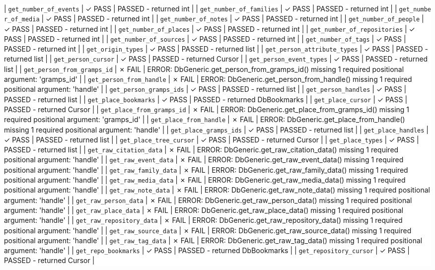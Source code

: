 | `get_number_of_events` | ✓ PASS | PASSED - returned int |
| `get_number_of_families` | ✓ PASS | PASSED - returned int |
| `get_number_of_media` | ✓ PASS | PASSED - returned int |
| `get_number_of_notes` | ✓ PASS | PASSED - returned int |
| `get_number_of_people` | ✓ PASS | PASSED - returned int |
| `get_number_of_places` | ✓ PASS | PASSED - returned int |
| `get_number_of_repositories` | ✓ PASS | PASSED - returned int |
| `get_number_of_sources` | ✓ PASS | PASSED - returned int |
| `get_number_of_tags` | ✓ PASS | PASSED - returned int |
| `get_origin_types` | ✓ PASS | PASSED - returned list |
| `get_person_attribute_types` | ✓ PASS | PASSED - returned list |
| `get_person_cursor` | ✓ PASS | PASSED - returned Cursor |
| `get_person_event_types` | ✓ PASS | PASSED - returned list |
| `get_person_from_gramps_id` | ✗ FAIL | ERROR: DbGeneric.get_person_from_gramps_id() missing 1 required positional argument: 'gramps_id' |
| `get_person_from_handle` | ✗ FAIL | ERROR: DbGeneric.get_person_from_handle() missing 1 required positional argument: 'handle' |
| `get_person_gramps_ids` | ✓ PASS | PASSED - returned list |
| `get_person_handles` | ✓ PASS | PASSED - returned list |
| `get_place_bookmarks` | ✓ PASS | PASSED - returned DbBookmarks |
| `get_place_cursor` | ✓ PASS | PASSED - returned Cursor |
| `get_place_from_gramps_id` | ✗ FAIL | ERROR: DbGeneric.get_place_from_gramps_id() missing 1 required positional argument: 'gramps_id' |
| `get_place_from_handle` | ✗ FAIL | ERROR: DbGeneric.get_place_from_handle() missing 1 required positional argument: 'handle' |
| `get_place_gramps_ids` | ✓ PASS | PASSED - returned list |
| `get_place_handles` | ✓ PASS | PASSED - returned list |
| `get_place_tree_cursor` | ✓ PASS | PASSED - returned Cursor |
| `get_place_types` | ✓ PASS | PASSED - returned list |
| `get_raw_citation_data` | ✗ FAIL | ERROR: DbGeneric.get_raw_citation_data() missing 1 required positional argument: 'handle' |
| `get_raw_event_data` | ✗ FAIL | ERROR: DbGeneric.get_raw_event_data() missing 1 required positional argument: 'handle' |
| `get_raw_family_data` | ✗ FAIL | ERROR: DbGeneric.get_raw_family_data() missing 1 required positional argument: 'handle' |
| `get_raw_media_data` | ✗ FAIL | ERROR: DbGeneric.get_raw_media_data() missing 1 required positional argument: 'handle' |
| `get_raw_note_data` | ✗ FAIL | ERROR: DbGeneric.get_raw_note_data() missing 1 required positional argument: 'handle' |
| `get_raw_person_data` | ✗ FAIL | ERROR: DbGeneric.get_raw_person_data() missing 1 required positional argument: 'handle' |
| `get_raw_place_data` | ✗ FAIL | ERROR: DbGeneric.get_raw_place_data() missing 1 required positional argument: 'handle' |
| `get_raw_repository_data` | ✗ FAIL | ERROR: DbGeneric.get_raw_repository_data() missing 1 required positional argument: 'handle' |
| `get_raw_source_data` | ✗ FAIL | ERROR: DbGeneric.get_raw_source_data() missing 1 required positional argument: 'handle' |
| `get_raw_tag_data` | ✗ FAIL | ERROR: DbGeneric.get_raw_tag_data() missing 1 required positional argument: 'handle' |
| `get_repo_bookmarks` | ✓ PASS | PASSED - returned DbBookmarks |
| `get_repository_cursor` | ✓ PASS | PASSED - returned Cursor |
